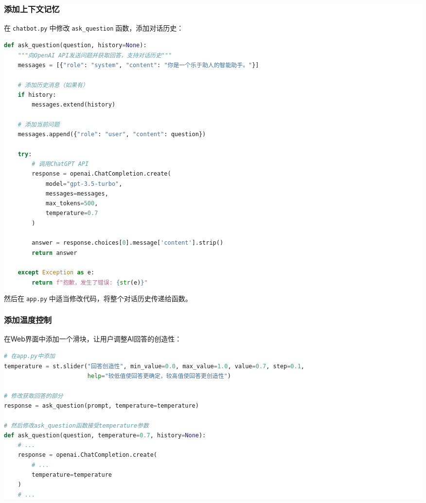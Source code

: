 ### 添加上下文记忆

在 `chatbot.py` 中修改 `ask_question` 函数，添加对话历史：

```python
def ask_question(question, history=None):
    """向OpenAI API发送问题并获取回答，支持对话历史"""
    messages = [{"role": "system", "content": "你是一个乐于助人的智能助手。"}]
    
    # 添加历史消息（如果有）
    if history:
        messages.extend(history)
    
    # 添加当前问题
    messages.append({"role": "user", "content": question})
    
    try:
        # 调用ChatGPT API
        response = openai.ChatCompletion.create(
            model="gpt-3.5-turbo",
            messages=messages,
            max_tokens=500,
            temperature=0.7
        )
        
        answer = response.choices[0].message['content'].strip()
        return answer
    
    except Exception as e:
        return f"抱歉，发生了错误: {str(e)}"
```

然后在 `app.py` 中适当修改代码，将整个对话历史传递给函数。

### 添加温度控制

在Web界面中添加一个滑块，让用户调整AI回答的创造性：

```python
# 在app.py中添加
temperature = st.slider("回答创造性", min_value=0.0, max_value=1.0, value=0.7, step=0.1, 
                        help="较低值使回答更确定，较高值使回答更创造性")

# 修改获取回答的部分
response = ask_question(prompt, temperature=temperature)

# 然后修改ask_question函数接受temperature参数
def ask_question(question, temperature=0.7, history=None):
    # ...
    response = openai.ChatCompletion.create(
        # ...
        temperature=temperature
    )
    # ...
```

